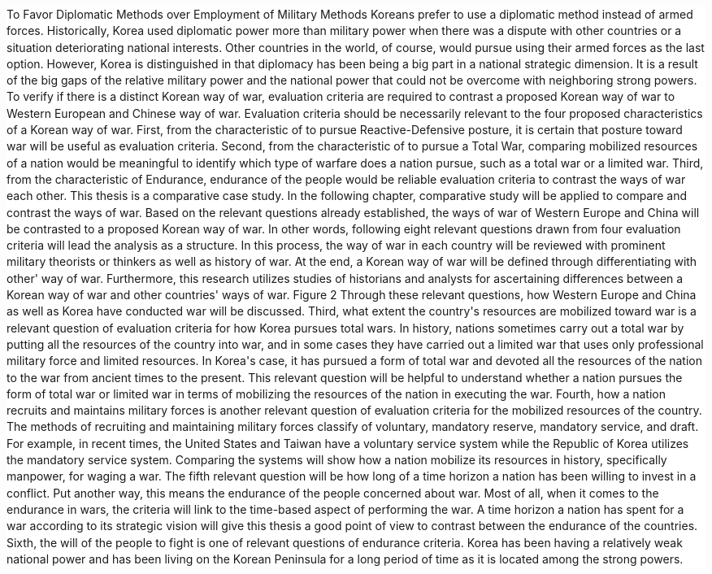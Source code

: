To Favor Diplomatic Methods over Employment of Military Methods Koreans prefer to use a diplomatic method instead of armed forces. Historically, Korea used diplomatic power more than military power when there was a dispute with other countries or a situation deteriorating national interests. Other countries in the world, of course, would pursue using their armed forces as the last option. However, Korea is distinguished in that diplomacy has been being a big part in a national strategic dimension. It is a result of the big gaps of the relative military power and the national power that could not be overcome with neighboring strong powers.
To verify if there is a distinct Korean way of war, evaluation criteria are required to contrast a proposed Korean way of war to Western European and Chinese way of war.
Evaluation criteria should be necessarily relevant to the four proposed characteristics of a Korean way of war. First, from the characteristic of to pursue Reactive-Defensive posture, it is certain that posture toward war will be useful as evaluation criteria. Second, from the characteristic of to pursue a Total War, comparing mobilized resources of a nation would be meaningful to identify which type of warfare does a nation pursue, such as a total war or a limited war. Third, from the characteristic of Endurance, endurance of the people would be reliable evaluation criteria to contrast the ways of war each other. 
This thesis is a comparative case study. In the following chapter, comparative study will be applied to compare and contrast the ways of war. Based on the relevant questions already established, the ways of war of Western Europe and China will be contrasted to a proposed Korean way of war. In other words, following eight relevant questions drawn from four evaluation criteria will lead the analysis as a structure. In this process, the way of war in each country will be reviewed with prominent military theorists or thinkers as well as history of war. At the end, a Korean way of war will be defined through differentiating with other' way of war. Furthermore, this research utilizes studies of historians and analysts for ascertaining differences between a Korean way of war and other countries' ways of war. Figure 
2
Through these relevant questions, how Western Europe and China as well as Korea have conducted war will be discussed. Third, what extent the country's resources are mobilized toward war is a relevant question of evaluation criteria for how Korea pursues total wars. In history, nations sometimes carry out a total war by putting all the resources of the country into war, and in some cases they have carried out a limited war that uses only professional military force and limited resources. In Korea's case, it has pursued a form of total war and devoted all the resources of the nation to the war from ancient times to the present. This relevant question will be helpful to understand whether a nation pursues the form of total war or limited war in terms of mobilizing the resources of the nation in executing the war. Fourth, how a nation recruits and maintains military forces is another relevant question of evaluation criteria for the mobilized resources of the country. The methods of recruiting and maintaining military forces classify of voluntary, mandatory reserve, mandatory service, and draft. For example, in recent times, the United States and Taiwan have a voluntary service system while the Republic of Korea utilizes the mandatory service system. Comparing the systems will show how a nation mobilize its resources in history, specifically manpower, for waging a war. The fifth relevant question will be how long of a time horizon a nation has been willing to invest in a conflict. Put another way, this means the endurance of the people concerned about war. Most of all, when it comes to the endurance in wars, the criteria will link to the time-based aspect of performing the war. A time horizon a nation has spent for a war according to its strategic vision will give this thesis a good point of view to contrast between the endurance of the countries. Sixth, the will of the people to fight is one of relevant questions of endurance criteria. Korea has been having a relatively weak national power and has been living on the Korean Peninsula for a long period of time as it is located among the strong powers.
